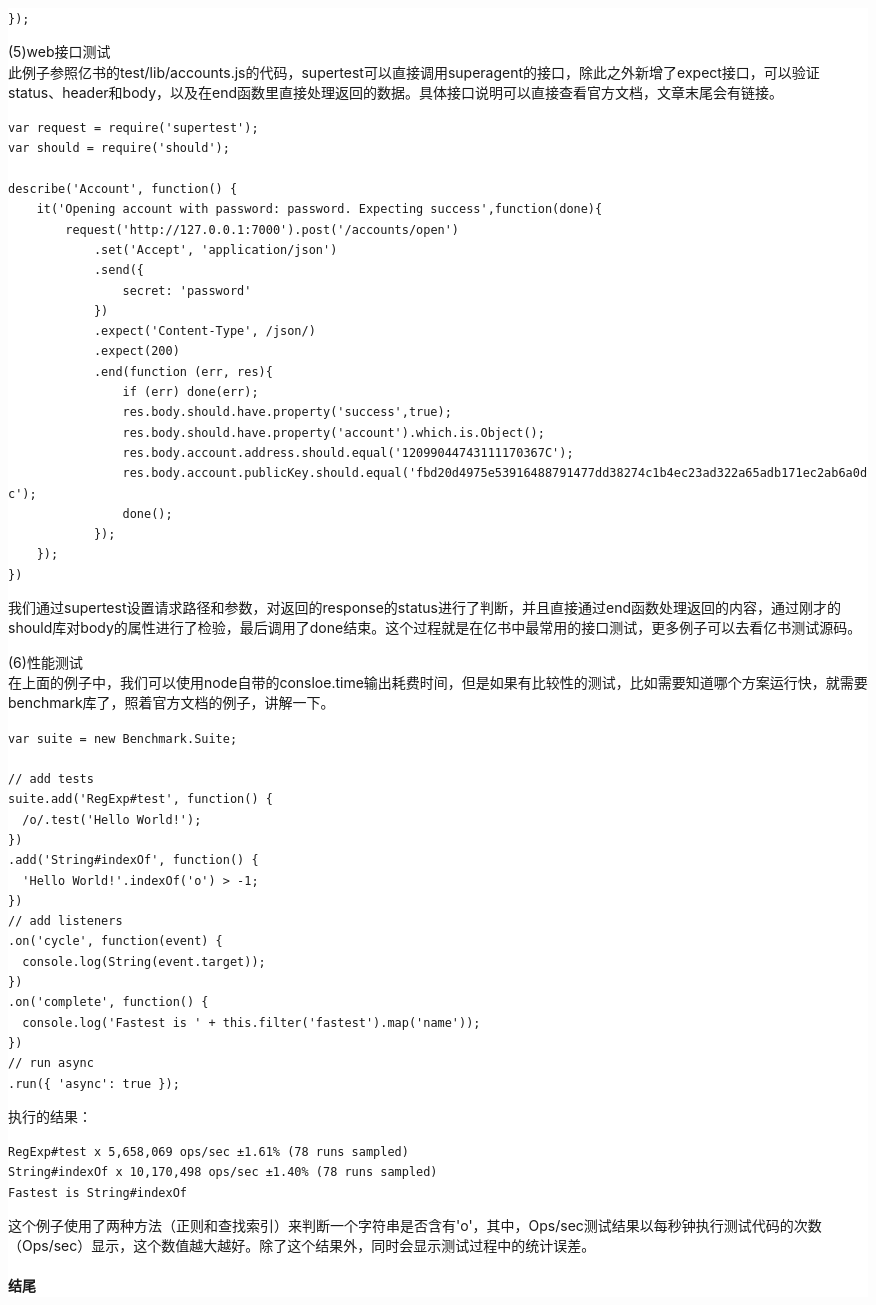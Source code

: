 ```
});
```
(5)web接口测试  
此例子参照亿书的test/lib/accounts.js的代码，supertest可以直接调用superagent的接口，除此之外新增了expect接口，可以验证status、header和body，以及在end函数里直接处理返回的数据。具体接口说明可以直接查看官方文档，文章末尾会有链接。
```
var request = require('supertest');
var should = require('should');

describe('Account', function() {
    it('Opening account with password: password. Expecting success',function(done){
        request('http://127.0.0.1:7000').post('/accounts/open')
            .set('Accept', 'application/json')
            .send({
                secret: 'password'
            })
            .expect('Content-Type', /json/)
            .expect(200)
            .end(function (err, res){
                if (err) done(err);
                res.body.should.have.property('success',true);
                res.body.should.have.property('account').which.is.Object();
                res.body.account.address.should.equal('12099044743111170367C');
                res.body.account.publicKey.should.equal('fbd20d4975e53916488791477dd38274c1b4ec23ad322a65adb171ec2ab6a0dc');
                done();
            });
    });
})
```
我们通过supertest设置请求路径和参数，对返回的response的status进行了判断，并且直接通过end函数处理返回的内容，通过刚才的should库对body的属性进行了检验，最后调用了done结束。这个过程就是在亿书中最常用的接口测试，更多例子可以去看亿书测试源码。  

(6)性能测试  
在上面的例子中，我们可以使用node自带的consloe.time输出耗费时间，但是如果有比较性的测试，比如需要知道哪个方案运行快，就需要benchmark库了，照着官方文档的例子，讲解一下。
```
var suite = new Benchmark.Suite;

// add tests
suite.add('RegExp#test', function() {
  /o/.test('Hello World!');
})
.add('String#indexOf', function() {
  'Hello World!'.indexOf('o') > -1;
})
// add listeners
.on('cycle', function(event) {
  console.log(String(event.target));
})
.on('complete', function() {
  console.log('Fastest is ' + this.filter('fastest').map('name'));
})
// run async
.run({ 'async': true });
```
执行的结果：
```
RegExp#test x 5,658,069 ops/sec ±1.61% (78 runs sampled)
String#indexOf x 10,170,498 ops/sec ±1.40% (78 runs sampled)
Fastest is String#indexOf
```
这个例子使用了两种方法（正则和查找索引）来判断一个字符串是否含有'o'，其中，Ops/sec测试结果以每秒钟执行测试代码的次数（Ops/sec）显示，这个数值越大越好。除了这个结果外，同时会显示测试过程中的统计误差。
#### 结尾